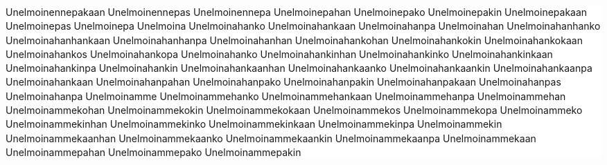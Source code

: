 Unelmoinennepakaan
Unelmoinennepas
Unelmoinennepa
Unelmoinepahan
Unelmoinepako
Unelmoinepakin
Unelmoinepakaan
Unelmoinepas
Unelmoinepa
Unelmoina
Unelmoinahanko
Unelmoinahankaan
Unelmoinahanpa
Unelmoinahan
Unelmoinahanhanko
Unelmoinahanhankaan
Unelmoinahanhanpa
Unelmoinahanhan
Unelmoinahankohan
Unelmoinahankokin
Unelmoinahankokaan
Unelmoinahankos
Unelmoinahankopa
Unelmoinahanko
Unelmoinahankinhan
Unelmoinahankinko
Unelmoinahankinkaan
Unelmoinahankinpa
Unelmoinahankin
Unelmoinahankaanhan
Unelmoinahankaanko
Unelmoinahankaankin
Unelmoinahankaanpa
Unelmoinahankaan
Unelmoinahanpahan
Unelmoinahanpako
Unelmoinahanpakin
Unelmoinahanpakaan
Unelmoinahanpas
Unelmoinahanpa
Unelmoinamme
Unelmoinammehanko
Unelmoinammehankaan
Unelmoinammehanpa
Unelmoinammehan
Unelmoinammekohan
Unelmoinammekokin
Unelmoinammekokaan
Unelmoinammekos
Unelmoinammekopa
Unelmoinammeko
Unelmoinammekinhan
Unelmoinammekinko
Unelmoinammekinkaan
Unelmoinammekinpa
Unelmoinammekin
Unelmoinammekaanhan
Unelmoinammekaanko
Unelmoinammekaankin
Unelmoinammekaanpa
Unelmoinammekaan
Unelmoinammepahan
Unelmoinammepako
Unelmoinammepakin
